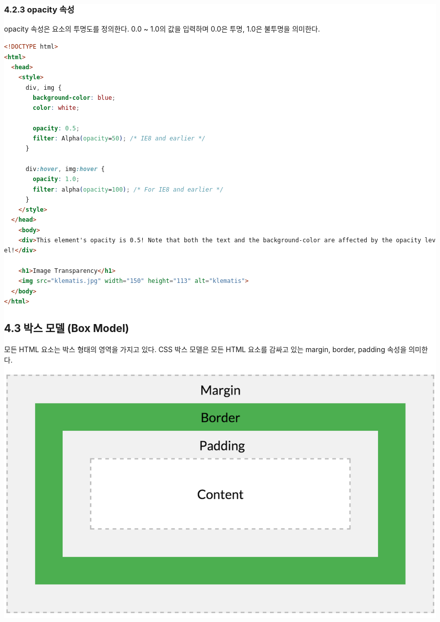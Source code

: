 ### 4.2.3 opacity 속성

opacity 속성은 요소의 투명도를 정의한다. 0.0 ~ 1.0의 값을 입력하며 0.0은 투명, 1.0은 불투명을 의미한다.

```html
<!DOCTYPE html>
<html>
  <head>
    <style>
      div, img {
        background-color: blue;
        color: white;

        opacity: 0.5;
        filter: Alpha(opacity=50); /* IE8 and earlier */
      }

      div:hover, img:hover {
        opacity: 1.0;
        filter: alpha(opacity=100); /* For IE8 and earlier */
      }
    </style>
  </head>
    <body>
    <div>This element's opacity is 0.5! Note that both the text and the background-color are affected by the opacity level!</div>

    <h1>Image Transparency</h1>
    <img src="klematis.jpg" width="150" height="113" alt="klematis">
  </body>
</html>
```

## 4.3 박스 모델 (Box Model)

모든 HTML 요소는 박스 형태의 영역을 가지고 있다. CSS 박스 모델은 모든 HTML 요소를 감싸고 있는 margin, border, padding 속성을 의미한다.

![css box model](/img/box-model.png)
